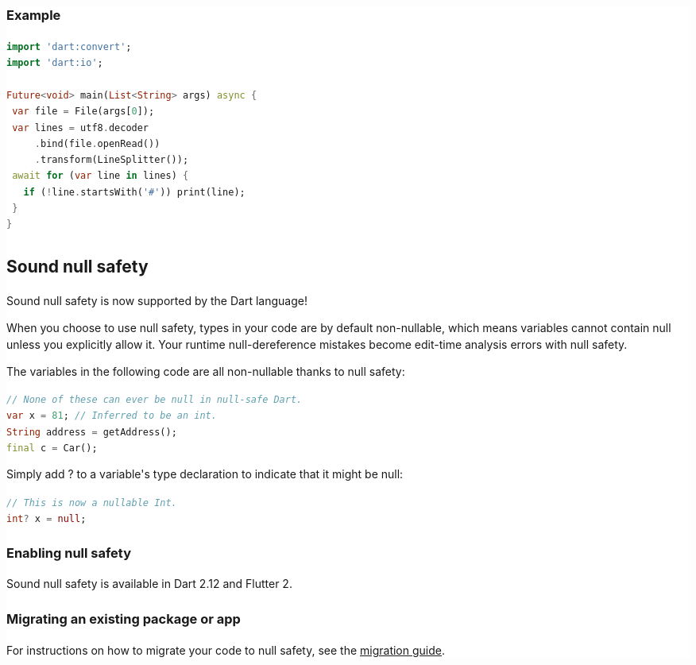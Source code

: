 ### Example

```dart
import 'dart:convert';
import 'dart:io';

Future<void> main(List<String> args) async {
 var file = File(args[0]);
 var lines = utf8.decoder
     .bind(file.openRead())
     .transform(LineSplitter());
 await for (var line in lines) {
   if (!line.startsWith('#')) print(line);
 }
}

```

## Sound null safety

Sound null safety is now supported by the Dart language!

When you choose to use null safety, types in your code are by default non-nullable, which means variables cannot contain null unless you explicitly allow it. Your runtime null-dereference mistakes become edit-time analysis errors with null safety.

The variables in the following code are all non-nullable thanks to null safety:

```dart
// None of these can ever be null in null-safe Dart.
var x = 81; // Inferred to be an int.
String address = getAddress();
final c = Car();

```

Simply add ? to a variable's type declaration to indicate that it might be null:

```dart
// This is now a nullable Int.
int? x = null;

```

### Enabling null safety

Sound null safety is available in Dart 2.12 and Flutter 2.

### Migrating an existing package or app

For instructions on how to migrate your code to null safety, see the [migration guide](https://dart.dev/null-safety/migration-guide).
